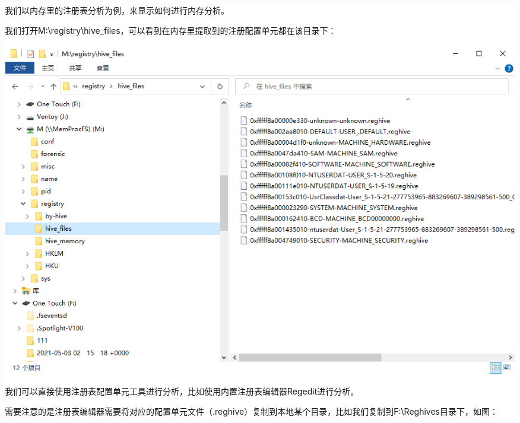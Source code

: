 我们以内存里的注册表分析为例，来显示如何进行内存分析。

我们打开M:\\registry\\hive\_files，可以看到在内存里提取到的注册配置单元都在该目录下：

  

![](./imgs/4ic1PjqhJrM7qjQyD0LdJib8AZZxbFN03sdP34DmjUaciczVBJSkYGFgAzCKPaOJROHUQ3ac8KwbAAnv2GVc1WzoA.png)

我们可以直接使用注册表配置单元工具进行分析，比如使用内置注册表编辑器Regedit进行分析。

需要注意的是注册表编辑器需要将对应的配置单元文件（.reghive）复制到本地某个目录，比如我们复制到F:\\Reghives目录下，如图：

  
